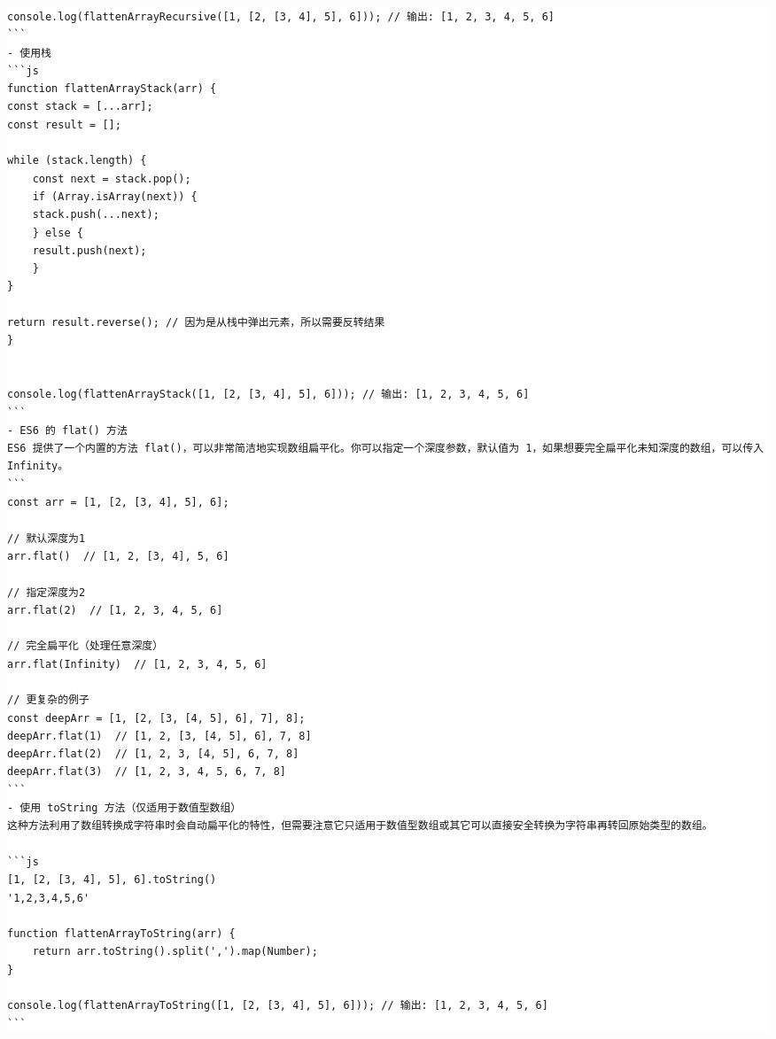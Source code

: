     console.log(flattenArrayRecursive([1, [2, [3, 4], 5], 6])); // 输出: [1, 2, 3, 4, 5, 6]
    ``` 
    - 使用栈
    ```js
    function flattenArrayStack(arr) {
    const stack = [...arr];
    const result = [];
    
    while (stack.length) {
        const next = stack.pop();
        if (Array.isArray(next)) {
        stack.push(...next);
        } else {
        result.push(next);
        }
    }

    return result.reverse(); // 因为是从栈中弹出元素，所以需要反转结果
    }


    console.log(flattenArrayStack([1, [2, [3, 4], 5], 6])); // 输出: [1, 2, 3, 4, 5, 6]
    ```
    - ES6 的 flat() 方法
    ES6 提供了一个内置的方法 flat()，可以非常简洁地实现数组扁平化。你可以指定一个深度参数，默认值为 1，如果想要完全扁平化未知深度的数组，可以传入 Infinity。
    ```
    const arr = [1, [2, [3, 4], 5], 6];

    // 默认深度为1
    arr.flat()  // [1, 2, [3, 4], 5, 6]

    // 指定深度为2
    arr.flat(2)  // [1, 2, 3, 4, 5, 6]

    // 完全扁平化（处理任意深度）
    arr.flat(Infinity)  // [1, 2, 3, 4, 5, 6]

    // 更复杂的例子
    const deepArr = [1, [2, [3, [4, 5], 6], 7], 8];
    deepArr.flat(1)  // [1, 2, [3, [4, 5], 6], 7, 8]
    deepArr.flat(2)  // [1, 2, 3, [4, 5], 6, 7, 8]
    deepArr.flat(3)  // [1, 2, 3, 4, 5, 6, 7, 8]
    ```
    - 使用 toString 方法（仅适用于数值型数组）
    这种方法利用了数组转换成字符串时会自动扁平化的特性，但需要注意它只适用于数值型数组或其它可以直接安全转换为字符串再转回原始类型的数组。
    
    ```js
    [1, [2, [3, 4], 5], 6].toString()
    '1,2,3,4,5,6'

    function flattenArrayToString(arr) {
        return arr.toString().split(',').map(Number);
    }

    console.log(flattenArrayToString([1, [2, [3, 4], 5], 6])); // 输出: [1, 2, 3, 4, 5, 6]
    ```
